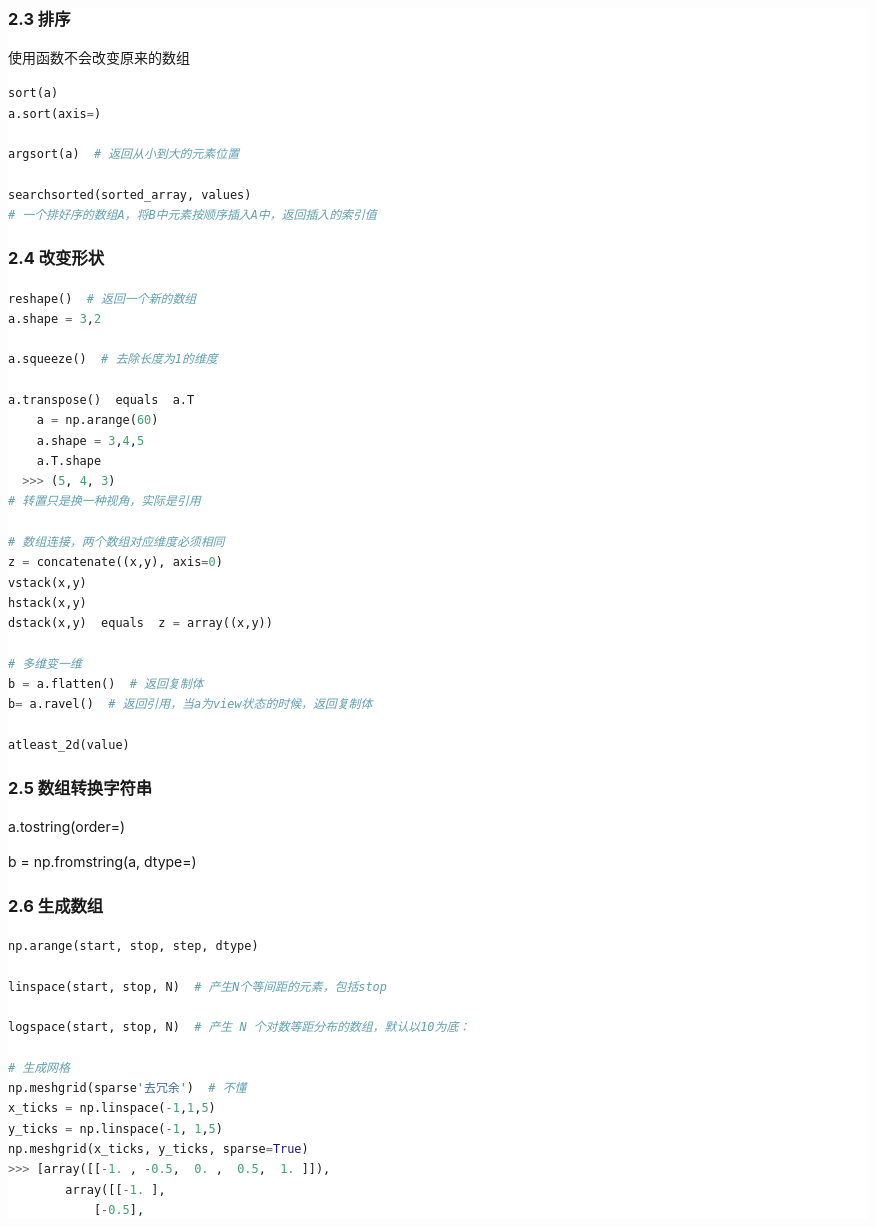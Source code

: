 ### 2.3 排序

使用函数不会改变原来的数组

``` python
sort(a)
a.sort(axis=)

argsort(a)  # 返回从小到大的元素位置

searchsorted(sorted_array, values)
# 一个排好序的数组A，将B中元素按顺序插入A中，返回插入的索引值
```

### 2.4 改变形状

``` python
reshape()  # 返回一个新的数组
a.shape = 3,2

a.squeeze()  # 去除长度为1的维度

a.transpose()  equals  a.T
	a = np.arange(60)
	a.shape = 3,4,5
	a.T.shape
  >>> (5, 4, 3)
# 转置只是换一种视角，实际是引用

# 数组连接，两个数组对应维度必须相同
z = concatenate((x,y), axis=0)
vstack(x,y)
hstack(x,y)
dstack(x,y)  equals  z = array((x,y))

# 多维变一维
b = a.flatten()  # 返回复制体
b= a.ravel()  # 返回引用，当a为view状态的时候，返回复制体

atleast_2d(value)	
```

### 2.5 数组转换字符串

a.tostring(order=)

b = np.fromstring(a, dtype=)



### 2.6 生成数组

``` python
np.arange(start, stop, step, dtype)

linspace(start, stop, N)  # 产生N个等间距的元素，包括stop

logspace(start, stop, N)  # 产生 N 个对数等距分布的数组，默认以10为底：

# 生成网格
np.meshgrid(sparse'去冗余')  # 不懂
x_ticks = np.linspace(-1,1,5)
y_ticks = np.linspace(-1, 1,5)
np.meshgrid(x_ticks, y_ticks, sparse=True)
>>>	[array([[-1. , -0.5,  0. ,  0.5,  1. ]]),
 		array([[-1. ],
        	[-0.5],
```